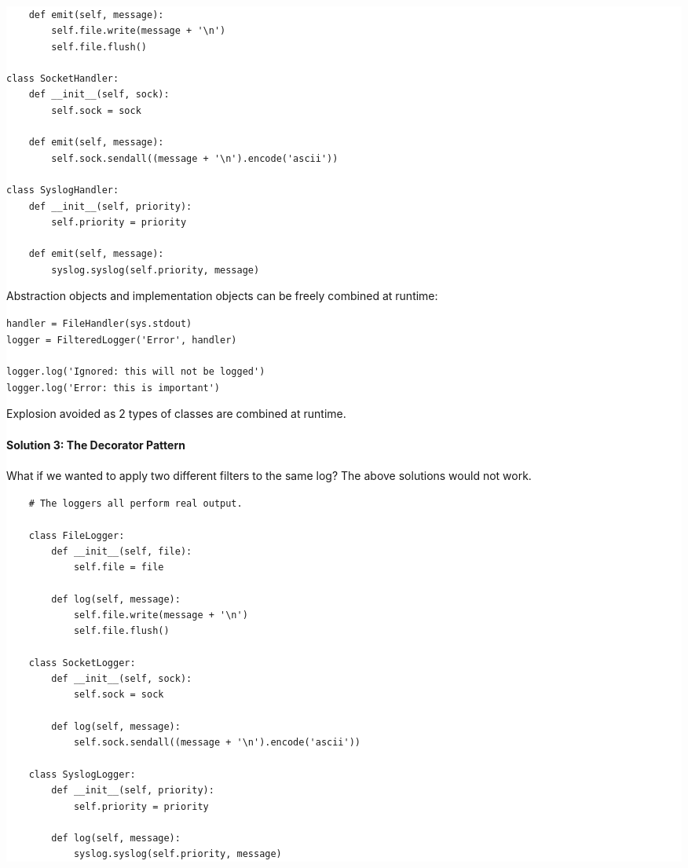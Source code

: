         def emit(self, message):
            self.file.write(message + '\n')
            self.file.flush()

    class SocketHandler:
        def __init__(self, sock):
            self.sock = sock

        def emit(self, message):
            self.sock.sendall((message + '\n').encode('ascii'))

    class SyslogHandler:
        def __init__(self, priority):
            self.priority = priority

        def emit(self, message):
            syslog.syslog(self.priority, message)

Abstraction objects and implementation objects can be freely combined at runtime:

    handler = FileHandler(sys.stdout)
    logger = FilteredLogger('Error', handler)

    logger.log('Ignored: this will not be logged')
    logger.log('Error: this is important')

Explosion avoided as 2 types of classes are combined at runtime.

#### Solution 3: The Decorator Pattern

What if we wanted to apply two different filters to the same log? The above solutions would not work.

        # The loggers all perform real output.
        
        class FileLogger:
            def __init__(self, file):
                self.file = file

            def log(self, message):
                self.file.write(message + '\n')
                self.file.flush()

        class SocketLogger:
            def __init__(self, sock):
                self.sock = sock

            def log(self, message):
                self.sock.sendall((message + '\n').encode('ascii'))

        class SyslogLogger:
            def __init__(self, priority):
                self.priority = priority

            def log(self, message):
                syslog.syslog(self.priority, message)
